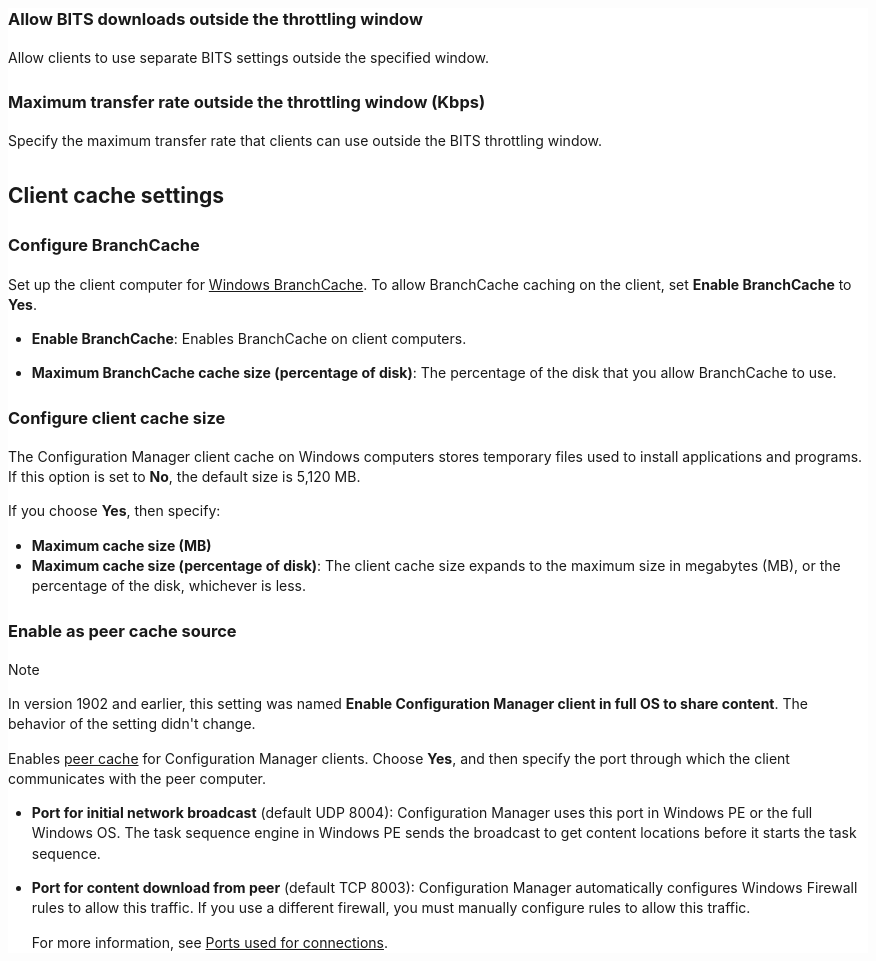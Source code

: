 ### Allow BITS downloads outside the throttling window

Allow clients to use separate BITS settings outside the specified window.  

### Maximum transfer rate outside the throttling window (Kbps)

Specify the maximum transfer rate that clients can use outside the BITS throttling window.  



## Client cache settings

### Configure BranchCache

Set up the client computer for [Windows BranchCache](/sccm/core/plan-design/configs/support-for-windows-features-and-networks#bkmk_branchcache
). To allow BranchCache caching on the client, set **Enable BranchCache** to **Yes**.

- **Enable BranchCache**: Enables BranchCache on client computers.

- **Maximum BranchCache cache size (percentage of disk)**: The percentage of the disk that you allow BranchCache to use.

### Configure client cache size

The Configuration Manager client cache on Windows computers stores temporary files used to install applications and programs. If this option is set to **No**, the default size is 5,120 MB.

If you choose **Yes**, then specify:

- **Maximum cache size (MB)**
- **Maximum cache size (percentage of disk)**: The client cache size expands to the maximum size in megabytes (MB), or the percentage of the disk, whichever is less.

### Enable as peer cache source

> [!Note]  
> In version 1902 and earlier, this setting was named **Enable Configuration Manager client in full OS to share content**. The behavior of the setting didn't change.

Enables [peer cache](/sccm/core/plan-design/hierarchy/client-peer-cache) for Configuration Manager clients. Choose **Yes**, and then specify the port through which the client communicates with the peer computer.

- **Port for initial network broadcast** (default UDP 8004): Configuration Manager uses this port in Windows PE or the full Windows OS. The task sequence engine in Windows PE sends the broadcast to get content locations before it starts the task sequence.

- **Port for content download from peer** (default TCP 8003): Configuration Manager automatically configures Windows Firewall rules to allow this traffic. If you use a different firewall, you must manually configure rules to allow this traffic.  

    For more information, see [Ports used for connections](/sccm/core/plan-design/hierarchy/ports#BKMK_PortsClient-ClientWakeUp).  
